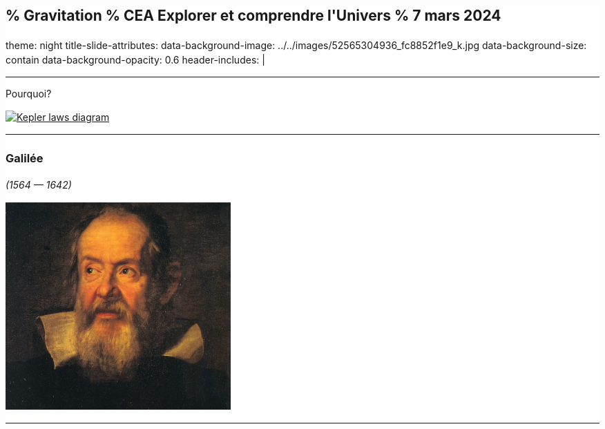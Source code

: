 % Gravitation
% CEA Explorer et comprendre l'Univers
% 7 mars 2024
---
theme: night
title-slide-attributes:
    data-background-image: ../../images/52565304936_fc8852f1e9_k.jpg
    data-background-size: contain
    data-background-opacity: 0.6
header-includes: |
    <style>
    body {
        --r-main-color: #ccc;
        --r-main-font-size: 32px;
        --r-heading-color: #ccc;
    }
    .reveal .slides {
        text-align: left;
    }
    #title-slide .title {
      font-size: 2.5em;
    }
    </style>

---

Pourquoi?

<a title="By Hankwang (Own work) [GFDL (http://www.gnu.org/copyleft/fdl.html),
CC-BY-SA-3.0 (http://creativecommons.org/licenses/by-sa/3.0/) or CC-BY-2.5
(http://creativecommons.org/licenses/by/2.5)], via Wikimedia Commons"
href="https://commons.wikimedia.org/wiki/File%3AKepler_laws_diagram.svg"><img
width="400" alt="Kepler laws diagram" style="background-color: white;"
src="//upload.wikimedia.org/wikipedia/commons/thumb/9/98/Kepler_laws_diagram.svg/512px-Kepler_laws_diagram.svg.png"/></a>

---

### Galilée
*(1564 — 1642)*

<a title="Justus Sustermans [Public domain], via Wikimedia Commons"
href="http://commons.wikimedia.org/wiki/File%3AGalileo-sustermans.jpg">
<img alt="Galileo-sustermans"
src="../../images/Galileo-sustermans.jpg"
style="
    max-height: 300px;
    max-width: 1000px;
"></a>


---
